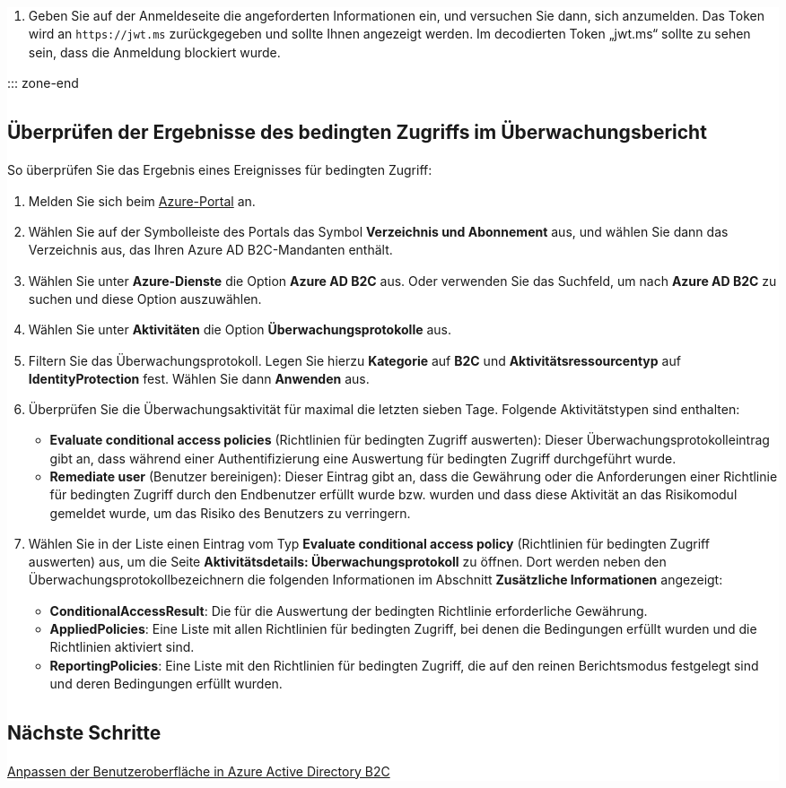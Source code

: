 1. Geben Sie auf der Anmeldeseite die angeforderten Informationen ein, und versuchen Sie dann, sich anzumelden. Das Token wird an `https://jwt.ms` zurückgegeben und sollte Ihnen angezeigt werden. Im decodierten Token „jwt.ms“ sollte zu sehen sein, dass die Anmeldung blockiert wurde.

::: zone-end

## <a name="review-conditional-access-outcomes-in-the-audit-report"></a>Überprüfen der Ergebnisse des bedingten Zugriffs im Überwachungsbericht

So überprüfen Sie das Ergebnis eines Ereignisses für bedingten Zugriff:

1. Melden Sie sich beim [Azure-Portal](https://portal.azure.com/) an.

2. Wählen Sie auf der Symbolleiste des Portals das Symbol **Verzeichnis und Abonnement** aus, und wählen Sie dann das Verzeichnis aus, das Ihren Azure AD B2C-Mandanten enthält.

3. Wählen Sie unter **Azure-Dienste** die Option **Azure AD B2C** aus. Oder verwenden Sie das Suchfeld, um nach **Azure AD B2C** zu suchen und diese Option auszuwählen.

4. Wählen Sie unter **Aktivitäten** die Option **Überwachungsprotokolle** aus.

5. Filtern Sie das Überwachungsprotokoll. Legen Sie hierzu **Kategorie** auf **B2C** und **Aktivitätsressourcentyp** auf **IdentityProtection** fest. Wählen Sie dann **Anwenden** aus.

6. Überprüfen Sie die Überwachungsaktivität für maximal die letzten sieben Tage. Folgende Aktivitätstypen sind enthalten:

   - **Evaluate conditional access policies** (Richtlinien für bedingten Zugriff auswerten): Dieser Überwachungsprotokolleintrag gibt an, dass während einer Authentifizierung eine Auswertung für bedingten Zugriff durchgeführt wurde.
   - **Remediate user** (Benutzer bereinigen): Dieser Eintrag gibt an, dass die Gewährung oder die Anforderungen einer Richtlinie für bedingten Zugriff durch den Endbenutzer erfüllt wurde bzw. wurden und dass diese Aktivität an das Risikomodul gemeldet wurde, um das Risiko des Benutzers zu verringern.

7. Wählen Sie in der Liste einen Eintrag vom Typ **Evaluate conditional access policy** (Richtlinien für bedingten Zugriff auswerten) aus, um die Seite **Aktivitätsdetails: Überwachungsprotokoll** zu öffnen. Dort werden neben den Überwachungsprotokollbezeichnern die folgenden Informationen im Abschnitt **Zusätzliche Informationen** angezeigt:

   - **ConditionalAccessResult**: Die für die Auswertung der bedingten Richtlinie erforderliche Gewährung.
   - **AppliedPolicies**: Eine Liste mit allen Richtlinien für bedingten Zugriff, bei denen die Bedingungen erfüllt wurden und die Richtlinien aktiviert sind.
   - **ReportingPolicies**: Eine Liste mit den Richtlinien für bedingten Zugriff, die auf den reinen Berichtsmodus festgelegt sind und deren Bedingungen erfüllt wurden.

## <a name="next-steps"></a>Nächste Schritte

[Anpassen der Benutzeroberfläche in Azure Active Directory B2C](customize-ui-with-html.md)
